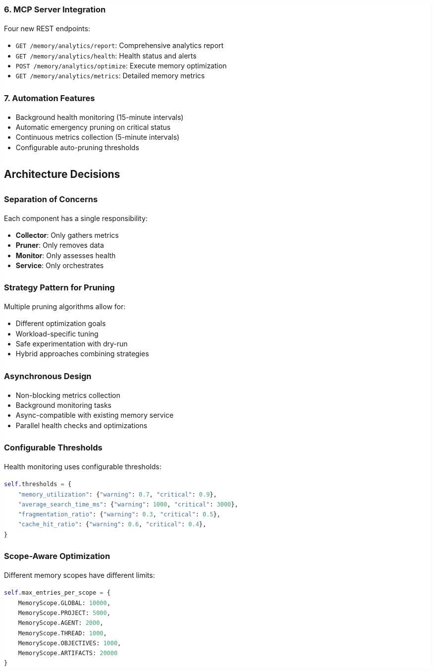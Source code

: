 ### 6. MCP Server Integration
Four new REST endpoints:
- `GET /memory/analytics/report`: Comprehensive analytics report
- `GET /memory/analytics/health`: Health status and alerts
- `POST /memory/analytics/optimize`: Execute memory optimization
- `GET /memory/analytics/metrics`: Detailed memory metrics

### 7. Automation Features
- Background health monitoring (15-minute intervals)
- Automatic emergency pruning on critical status
- Continuous metrics collection (5-minute intervals)
- Configurable auto-pruning thresholds

## Architecture Decisions

### Separation of Concerns
Each component has a single responsibility:
- **Collector**: Only gathers metrics
- **Pruner**: Only removes data
- **Monitor**: Only assesses health
- **Service**: Only orchestrates

### Strategy Pattern for Pruning
Multiple pruning algorithms allow for:
- Different optimization goals
- Workload-specific tuning
- Safe experimentation with dry-run
- Hybrid approaches combining strategies

### Asynchronous Design
- Non-blocking metrics collection
- Background monitoring tasks
- Async-compatible with existing memory service
- Parallel health checks and optimizations

### Configurable Thresholds
Health monitoring uses configurable thresholds:
```python
self.thresholds = {
    "memory_utilization": {"warning": 0.7, "critical": 0.9},
    "average_search_time_ms": {"warning": 1000, "critical": 3000},
    "fragmentation_ratio": {"warning": 0.3, "critical": 0.5},
    "cache_hit_ratio": {"warning": 0.6, "critical": 0.4},
}
```

### Scope-Aware Optimization
Different memory scopes have different limits:
```python
self.max_entries_per_scope = {
    MemoryScope.GLOBAL: 10000,
    MemoryScope.PROJECT: 5000,
    MemoryScope.AGENT: 2000,
    MemoryScope.THREAD: 1000,
    MemoryScope.OBJECTIVES: 1000,
    MemoryScope.ARTIFACTS: 20000
}
```
